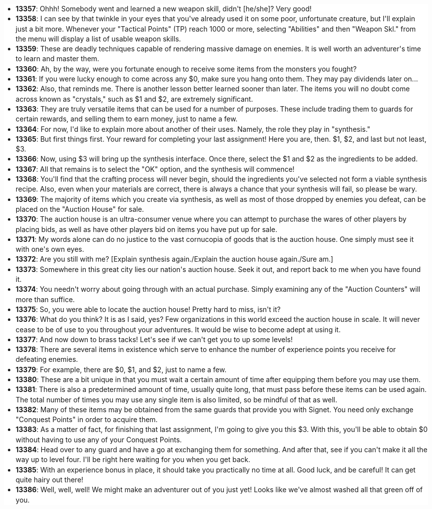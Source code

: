 - **13357**: Ohhh! Somebody went and learned a new weapon skill, didn't [he/she]? Very good!
- **13358**: I can see by that twinkle in your eyes that you've already used it on some poor, unfortunate creature, but I'll explain just a bit more. Whenever your "Tactical Points" (TP) reach 1000 or more, selecting "Abilities" and then "Weapon Skl." from the menu will display a list of usable weapon skills.
- **13359**: These are deadly techniques capable of rendering massive damage on enemies. It is well worth an adventurer's time to learn and master them.
- **13360**: Ah, by the way, were you fortunate enough to receive some items from the monsters you fought?
- **13361**: If you were lucky enough to come across any $0, make sure you hang onto them. They may pay dividends later on...
- **13362**: Also, that reminds me. There is another lesson better learned sooner than later. The items you will no doubt come across known as "crystals," such as $1 and $2, are extremely significant.
- **13363**: They are truly versatile items that can be used for a number of purposes. These include trading them to guards for certain rewards, and selling them to earn money, just to name a few.
- **13364**: For now, I'd like to explain more about another of their uses. Namely, the role they play in "synthesis."
- **13365**: But first things first. Your reward for completing your last assignment! Here you are, then. $1, $2, and last but not least, $3.
- **13366**: Now, using $3 will bring up the synthesis interface. Once there, select the $1 and $2 as the ingredients to be added.
- **13367**: All that remains is to select the "OK" option, and the synthesis will commence!
- **13368**: You'll find that the crafting process will never begin, should the ingredients you've selected not form a viable synthesis recipe. Also, even when your materials are correct, there is always a chance that your synthesis will fail, so please be wary.
- **13369**: The majority of items which you create via synthesis, as well as most of those dropped by enemies you defeat, can be placed on the "Auction House" for sale.
- **13370**: The auction house is an ultra-consumer venue where you can attempt to purchase the wares of other players by placing bids, as well as have other players bid on items you have put up for sale.
- **13371**: My words alone can do no justice to the vast cornucopia of goods that is the auction house. One simply must see it with one's own eyes.
- **13372**: Are you still with me? [Explain synthesis again./Explain the auction house again./Sure am.]
- **13373**: Somewhere in this great city lies our nation's auction house. Seek it out, and report back to me when you have found it.
- **13374**: You needn't worry about going through with an actual purchase. Simply examining any of the "Auction Counters" will more than suffice.
- **13375**: So, you were able to locate the auction house! Pretty hard to miss, isn't it?
- **13376**: What do you think? It is as I said, yes? Few organizations in this world exceed the auction house in scale. It will never cease to be of use to you throughout your adventures. It would be wise to become adept at using it.
- **13377**: And now down to brass tacks! Let's see if we can't get you to up some levels!
- **13378**: There are several items in existence which serve to enhance the number of experience points you receive for defeating enemies.
- **13379**: For example, there are $0, $1, and $2, just to name a few.
- **13380**: These are a bit unique in that you must wait a certain amount of time after equipping them before you may use them.
- **13381**: There is also a predetermined amount of time, usually quite long, that must pass before these items can be used again. The total number of times you may use any single item is also limited, so be mindful of that as well.
- **13382**: Many of these items may be obtained from the same guards that provide you with Signet. You need only exchange "Conquest Points" in order to acquire them.
- **13383**: As a matter of fact, for finishing that last assignment, I'm going to give you this $3. With this, you'll be able to obtain $0 without having to use any of your Conquest Points.
- **13384**: Head over to any guard and have a go at exchanging them for something. And after that, see if you can't make it all the way up to level four. I'll be right here waiting for you when you get back.
- **13385**: With an experience bonus in place, it should take you practically no time at all. Good luck, and be careful! It can get quite hairy out there!
- **13386**: Well, well, well! We might make an adventurer out of you just yet! Looks like we've almost washed all that green off of you.